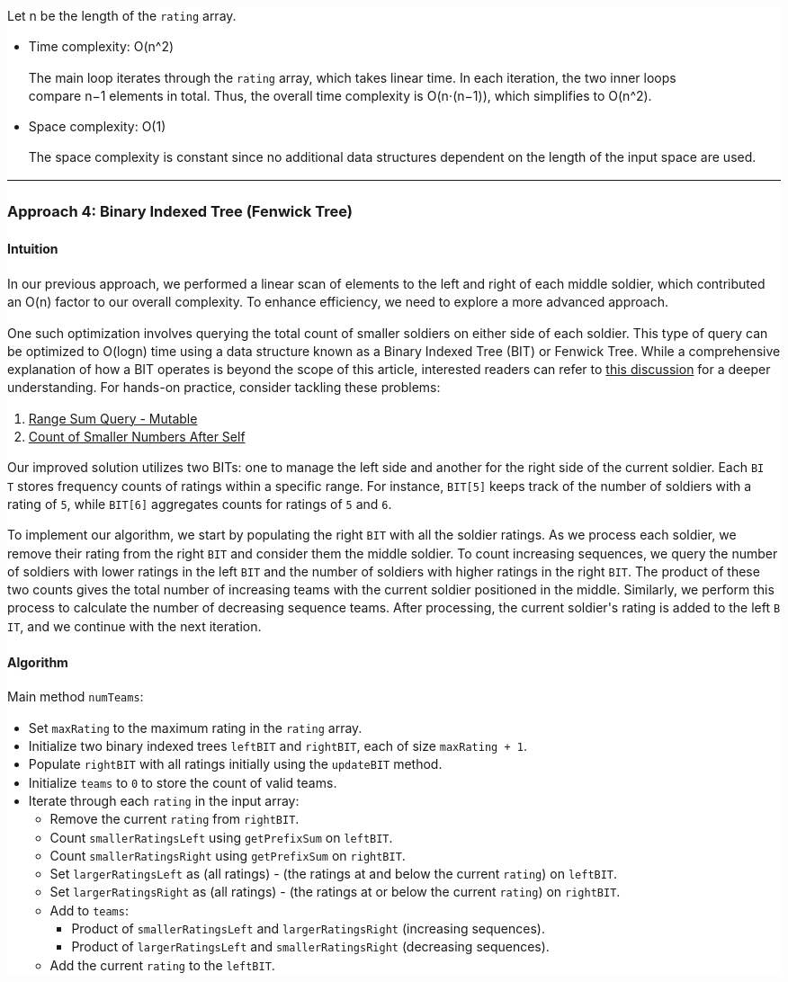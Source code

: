 Let n be the length of the `rating` array.

- Time complexity: O(n^2)
    
    The main loop iterates through the `rating` array, which takes linear time. In each iteration, the two inner loops compare n−1 elements in total. Thus, the overall time complexity is O(n⋅(n−1)), which simplifies to O(n^2).
    
- Space complexity: O(1)
    
    The space complexity is constant since no additional data structures dependent on the length of the input space are used.
    

---

### Approach 4: Binary Indexed Tree (Fenwick Tree)

#### Intuition

In our previous approach, we performed a linear scan of elements to the left and right of each middle soldier, which contributed an O(n) factor to our overall complexity. To enhance efficiency, we need to explore a more advanced approach.

One such optimization involves querying the total count of smaller soldiers on either side of each soldier. This type of query can be optimized to O(logn) time using a data structure known as a Binary Indexed Tree (BIT) or Fenwick Tree. While a comprehensive explanation of how a BIT operates is beyond the scope of this article, interested readers can refer to [this discussion](https://cs.stackexchange.com/questions/10538/bit-what-is-the-intuition-behind-a-binary-indexed-tree-and-how-was-it-thought-a) for a deeper understanding. For hands-on practice, consider tackling these problems:

1. [Range Sum Query - Mutable](https://leetcode.com/problems/range-sum-query-mutable/description/)
2. [Count of Smaller Numbers After Self](https://leetcode.com/problems/count-of-smaller-numbers-after-self/description/)

Our improved solution utilizes two BITs: one to manage the left side and another for the right side of the current soldier. Each `BIT` stores frequency counts of ratings within a specific range. For instance, `BIT[5]` keeps track of the number of soldiers with a rating of `5`, while `BIT[6]` aggregates counts for ratings of `5` and `6`.

To implement our algorithm, we start by populating the right `BIT` with all the soldier ratings. As we process each soldier, we remove their rating from the right `BIT` and consider them the middle soldier. To count increasing sequences, we query the number of soldiers with lower ratings in the left `BIT` and the number of soldiers with higher ratings in the right `BIT`. The product of these two counts gives the total number of increasing teams with the current soldier positioned in the middle. Similarly, we perform this process to calculate the number of decreasing sequence teams. After processing, the current soldier's rating is added to the left `BIT`, and we continue with the next iteration.

#### Algorithm

Main method `numTeams`:

- Set `maxRating` to the maximum rating in the `rating` array.
- Initialize two binary indexed trees `leftBIT` and `rightBIT`, each of size `maxRating + 1`.
- Populate `rightBIT` with all ratings initially using the `updateBIT` method.
- Initialize `teams` to `0` to store the count of valid teams.
- Iterate through each `rating` in the input array:
    - Remove the current `rating` from `rightBIT`.
    - Count `smallerRatingsLeft` using `getPrefixSum` on `leftBIT`.
    - Count `smallerRatingsRight` using `getPrefixSum` on `rightBIT`.
    - Set `largerRatingsLeft` as (all ratings) - (the ratings at and below the current `rating`) on `leftBIT`.
    - Set `largerRatingsRight` as (all ratings) - (the ratings at or below the current `rating`) on `rightBIT`.
    - Add to `teams`:
        - Product of `smallerRatingsLeft` and `largerRatingsRight` (increasing sequences).
        - Product of `largerRatingsLeft` and `smallerRatingsRight` (decreasing sequences).
    - Add the current `rating` to the `leftBIT`.